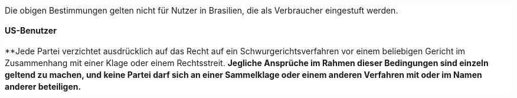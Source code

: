 Die obigen Bestimmungen gelten nicht für Nutzer in Brasilien, die als Verbraucher eingestuft werden.

**US-Benutzer**

**Jede Partei verzichtet ausdrücklich auf das Recht auf ein Schwurgerichtsverfahren vor einem beliebigen Gericht im Zusammenhang mit einer Klage oder einem Rechtsstreit.
**Jegliche Ansprüche im Rahmen dieser Bedingungen sind einzeln geltend zu machen, und keine Partei darf sich an einer Sammelklage oder einem anderen Verfahren mit oder im Namen anderer beteiligen.**